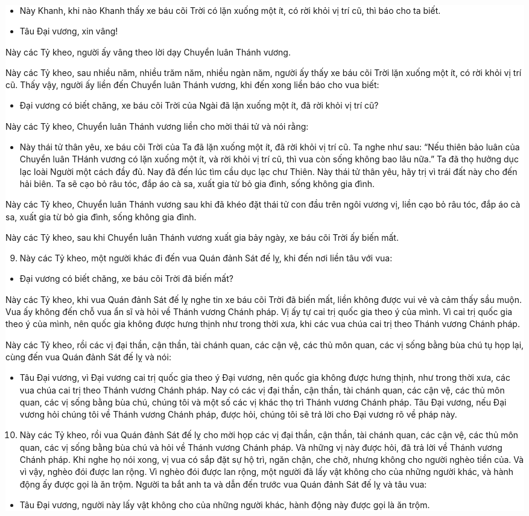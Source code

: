 - Này Khanh, khi nào Khanh thấy xe báu cõi Trời có lặn xuống một ít, có rời khỏi vị trí cũ, thì báo cho
ta biết.

- Tâu Ðại vương, xin vâng!

Này các Tỷ kheo, người ấy vâng theo lời dạy Chuyển luân Thánh vương.

Này các Tỷ kheo, sau nhiều năm, nhiều trăm năm, nhiều ngàn năm, người ấy thấy xe báu cõi Trời lặn
xuống một ít, có rời khỏi vị trí cũ. Thấy vậy, người ấy liền đến Chuyển luân Thánh vương, khi đến xong
liền báo cho vua biết:

- Ðại vương có biết chăng, xe báu cõi Trời của Ngài đã lặn xuống một ít, đã rời khỏi vị trí cũ?

Này các Tỷ kheo, Chuyển luân Thánh vương liền cho mời thái tử và nói rằng:

- Này thái tử thân yêu, xe báu cõi Trời của Ta đã lặn xuống một ít, đã rời khỏi vị trí cũ. Ta nghe như sau:
“Nếu thiên bảo luân của Chuyển luân THánh vương có lặn xuống một ít, và rời khỏi vị trí cũ, thì vua
còn sống không bao lâu nữa.” Ta đã thọ hưởng dục lạc loài Người một cách đầy đủ. Nay đã đến lúc tìm
cầu dục lạc chư Thiên. Này thái tử thân yêu, hãy trị vì trái đất này cho đến hải biên. Ta sẽ cạo bỏ râu tóc,
đắp áo cà sa, xuất gia từ bỏ gia đình, sống không gia đình.

Này các Tỷ kheo, Chuyển luân Thánh vương sau khi đã khéo đặt thái tử con đầu trên ngôi vương vị, liền
cạo bỏ râu tóc, đắp áo cà sa, xuất gia từ bỏ gia đình, sống không gia đình.

Này các Tỷ kheo, sau khi Chuyển luân Thánh vương xuất gia bảy ngày, xe báu cõi Trời ấy biến mất.

9. Này các Tỷ kheo, một người khác đi đến vua Quán đảnh Sát đế lỵ, khi đến nơi liền tâu với vua:

- Ðại vương có biết chăng, xe báu cõi Trời đã biến mất?

Này các Tỷ kheo, khi vua Quán đảnh Sát đế lỵ nghe tin xe báu cõi Trời đã biến mất, liền không được vui
vẻ và cảm thấy sầu muộn. Vua ấy không đến chỗ vua ẩn sĩ và hỏi về Thánh vương Chánh pháp. Vị ấy tự
cai trị quốc gia theo ý của mình. Vì cai trị quốc gia theo ý của mình, nên quốc gia không được hưng
thịnh như trong thời xưa, khi các vua chúa cai trị theo Thánh vương Chánh pháp.

Này các Tỷ kheo, rồi các vị đại thần, cận thần, tài chánh quan, các cận vệ, các thủ môn quan, các vị sống
bằng bùa chú tụ họp lại, cùng đến vua Quán đảnh Sát đế lỵ và nói:

- Tâu Ðại vương, vì Ðại vương cai trị quốc gia theo ý Ðại vương, nên quốc gia không được hưng thịnh,
như trong thời xưa, các vua chúa cai trị theo Thánh vương Chánh pháp. Nay có các vị đại thần, cận thần,
tài chánh quan, các cận vệ, các thủ môn quan, các vị sống bằng bùa chú, chúng tôi và một số các vị khác
thọ trì Thánh vương Chánh pháp. Tâu Ðại vương, nếu Ðại vương hỏi chúng tôi về Thánh vương Chánh
pháp, được hỏi, chúng tôi sẽ trả lời cho Ðại vương rõ về pháp này.

10. Này các Tỷ kheo, rồi vua Quán đảnh Sát đế lỵ cho mời họp các vị đại thần, cận thần, tài chánh quan,
các cận vệ, các thủ môn quan, các vị sống bằng bùa chú và hỏi về Thánh vương Chánh pháp. Và những
vị này được hỏi, đã trả lời về Thánh vương Chánh pháp. Khi nghe họ nói xong, vị vua có sắp đặt sự hộ
trì, ngăn chận, che chở, nhưng không cho người nghèo tiền của. Và vì vậy, nghèo đói được lan rộng. Vì
nghèo đói được lan rộng, một người đã lấy vật không cho của những người khác, và hành động ấy được
gọi là ăn trộm. Người ta bắt anh ta và dẫn đến trước vua Quán đảnh Sát đế lỵ và tâu vua:
- Tâu Ðại vương, người này lấy vật không cho của những người khác, hành động này được gọi là ăn
trộm.
